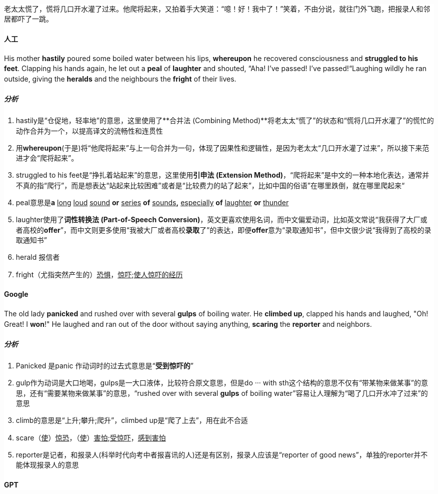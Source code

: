 老太太慌了，慌将几口开水灌了过来。他爬将起来，又拍着手大笑道：“噫！好！我中了！”笑着，不由分说，就往门外飞跑，把报录人和邻居都吓了一跳。

#### 人工

His mother **hastily** poured some boiled water between his lips, **whereupon** he recovered consciousness and **struggled to his feet**.  Clapping his hands again, he let out a **peal** of **laughter** and shouted, “Aha! I’ve passed! I’ve passed!“Laughing wildly he ran outside, giving the **heralds** and the neighbours the **fright** of their lives. 

##### 分析

1. hastily是“仓促地，轻率地”的意思，这里使用了**合并法 (Combining Method)**将老太太“慌了”的状态和“慌将几口开水灌了”的慌忙的动作合并为一个，以提高译文的流畅性和连贯性

2. 用**whereupon**(于是)将“他爬将起来”与上一句合并为一句，体现了因果性和逻辑性，是因为老太太“几口开水灌了过来”，所以接下来范进才会“爬将起来”。

3. struggled to his feet是“挣扎着站起来”的意思，这里使用**引申法 (Extension Method)**，“爬将起来”是中文的一种本地化表达，通常并不真的指“爬行”，而是想表达“站起来比较困难”或者是“比较费力的站了起来”，比如中国的俗语”在哪里跌倒，就在哪里爬起来“

4. peal意思是**a** [long](https://dictionary.cambridge.org/zhs/词典/英语-汉语-简体/long) [loud](https://dictionary.cambridge.org/zhs/词典/英语-汉语-简体/loud) [sound](https://dictionary.cambridge.org/zhs/词典/英语-汉语-简体/sound) **or** [series](https://dictionary.cambridge.org/zhs/词典/英语-汉语-简体/series) **of** [sounds](https://dictionary.cambridge.org/zhs/词典/英语-汉语-简体/sound)**,** [especially](https://dictionary.cambridge.org/zhs/词典/英语-汉语-简体/especially) **of** [laughter](https://dictionary.cambridge.org/zhs/词典/英语-汉语-简体/laughter) **or** [thunder](https://dictionary.cambridge.org/zhs/词典/英语-汉语-简体/thunder) 

5. laughter使用了**词性转换法 (Part-of-Speech Conversion)**，英文更喜欢使用名词，而中文偏爱动词，比如英文常说“我获得了大厂或者高校的**offer**”，而中文则更多使用“我被大厂或者高校**录取**了”的表达，即便**offer**意为“录取通知书”，但中文很少说“我得到了高校的录取通知书”

6. herald 报信者

7. fright（尤指突然产生的）[恐惧](https://dictionary.cambridge.org/zhs/词典/汉语-简体-英语/)，[惊吓](https://dictionary.cambridge.org/zhs/词典/汉语-简体-英语/);[使人惊吓的经历](https://dictionary.cambridge.org/zhs/词典/汉语-简体-英语/)

#### Google

The old lady **panicked** and rushed over with several **gulps** of boiling water. He **climbed up**, clapped his hands and laughed, "Oh! Great! I **won**!" He laughed and ran out of the door without saying anything, **scaring** the **reporter** and neighbors.

##### 分析

1. Panicked 是panic 作动词时的过去式意思是“**受到惊吓的**”

2. gulp作为动词是大口地喝，gulps是一大口液体，比较符合原文意思，但是do ··· with sth这个结构的意思不仅有“带某物来做某事”的意思，还有“需要某物来做某事”的意思，“rushed over with several **gulps** of boiling water”容易让人理解为“喝了几口开水冲了过来”的意思

3. climb的意思是“上升;攀升;爬升”，climbed up是“爬了上去”，用在此不合适

4. scare（[使](https://dictionary.cambridge.org/zhs/词典/汉语-简体-英语/)）[惊恐](https://dictionary.cambridge.org/zhs/词典/汉语-简体-英语/)，（[使](https://dictionary.cambridge.org/zhs/词典/汉语-简体-英语/)）[害怕](https://dictionary.cambridge.org/zhs/词典/汉语-简体-英语/);[受惊吓](https://dictionary.cambridge.org/zhs/词典/汉语-简体-英语/)，[感到害怕](https://dictionary.cambridge.org/zhs/词典/汉语-简体-英语/)

5. reporter是记者，和报录人(科举时代向考中者报喜讯的人)还是有区别，报录人应该是“reporter of good news”，单独的reporter并不能体现报录人的意思

#### GPT
